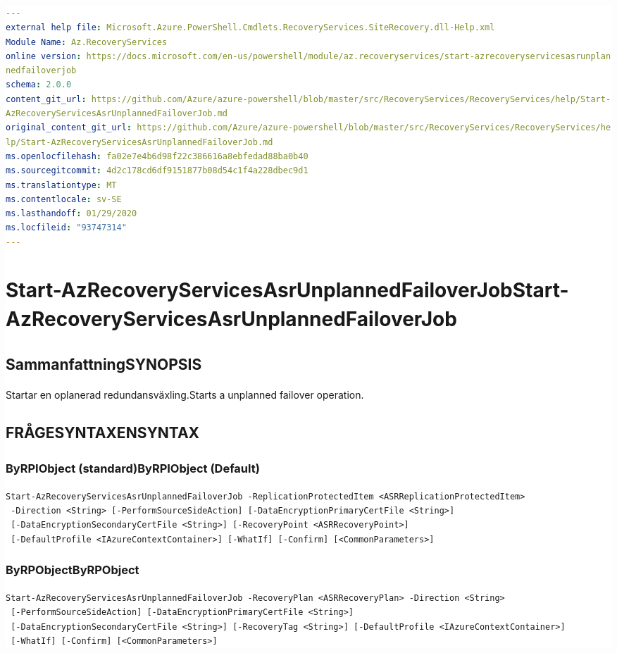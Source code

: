 ```yaml
---
external help file: Microsoft.Azure.PowerShell.Cmdlets.RecoveryServices.SiteRecovery.dll-Help.xml
Module Name: Az.RecoveryServices
online version: https://docs.microsoft.com/en-us/powershell/module/az.recoveryservices/start-azrecoveryservicesasrunplannedfailoverjob
schema: 2.0.0
content_git_url: https://github.com/Azure/azure-powershell/blob/master/src/RecoveryServices/RecoveryServices/help/Start-AzRecoveryServicesAsrUnplannedFailoverJob.md
original_content_git_url: https://github.com/Azure/azure-powershell/blob/master/src/RecoveryServices/RecoveryServices/help/Start-AzRecoveryServicesAsrUnplannedFailoverJob.md
ms.openlocfilehash: fa02e7e4b6d98f22c386616a8ebfedad88ba0b40
ms.sourcegitcommit: 4d2c178cd6df9151877b08d54c1f4a228dbec9d1
ms.translationtype: MT
ms.contentlocale: sv-SE
ms.lasthandoff: 01/29/2020
ms.locfileid: "93747314"
---
```

# <span data-ttu-id="9a8eb-101">Start-AzRecoveryServicesAsrUnplannedFailoverJob</span><span class="sxs-lookup"><span data-stu-id="9a8eb-101">Start-AzRecoveryServicesAsrUnplannedFailoverJob</span></span>

## <span data-ttu-id="9a8eb-102">Sammanfattning</span><span class="sxs-lookup"><span data-stu-id="9a8eb-102">SYNOPSIS</span></span>
<span data-ttu-id="9a8eb-103">Startar en oplanerad redundansväxling.</span><span class="sxs-lookup"><span data-stu-id="9a8eb-103">Starts a unplanned failover operation.</span></span>

## <span data-ttu-id="9a8eb-104">FRÅGESYNTAXEN</span><span class="sxs-lookup"><span data-stu-id="9a8eb-104">SYNTAX</span></span>

### <span data-ttu-id="9a8eb-105">ByRPIObject (standard)</span><span class="sxs-lookup"><span data-stu-id="9a8eb-105">ByRPIObject (Default)</span></span>
```
Start-AzRecoveryServicesAsrUnplannedFailoverJob -ReplicationProtectedItem <ASRReplicationProtectedItem>
 -Direction <String> [-PerformSourceSideAction] [-DataEncryptionPrimaryCertFile <String>]
 [-DataEncryptionSecondaryCertFile <String>] [-RecoveryPoint <ASRRecoveryPoint>]
 [-DefaultProfile <IAzureContextContainer>] [-WhatIf] [-Confirm] [<CommonParameters>]
```

### <span data-ttu-id="9a8eb-106">ByRPObject</span><span class="sxs-lookup"><span data-stu-id="9a8eb-106">ByRPObject</span></span>
```
Start-AzRecoveryServicesAsrUnplannedFailoverJob -RecoveryPlan <ASRRecoveryPlan> -Direction <String>
 [-PerformSourceSideAction] [-DataEncryptionPrimaryCertFile <String>]
 [-DataEncryptionSecondaryCertFile <String>] [-RecoveryTag <String>] [-DefaultProfile <IAzureContextContainer>]
 [-WhatIf] [-Confirm] [<CommonParameters>]
```
